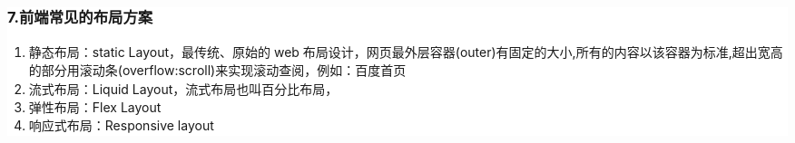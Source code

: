 ### 7.前端常见的布局方案

1. 静态布局：static Layout，最传统、原始的 web 布局设计，网页最外层容器(outer)有固定的大小,所有的内容以该容器为标准,超出宽高的部分用滚动条(overflow:scroll)来实现滚动查阅，例如：百度首页
2. 流式布局：Liquid Layout，流式布局也叫百分比布局，
3. 弹性布局：Flex Layout
4. 响应式布局：Responsive layout

